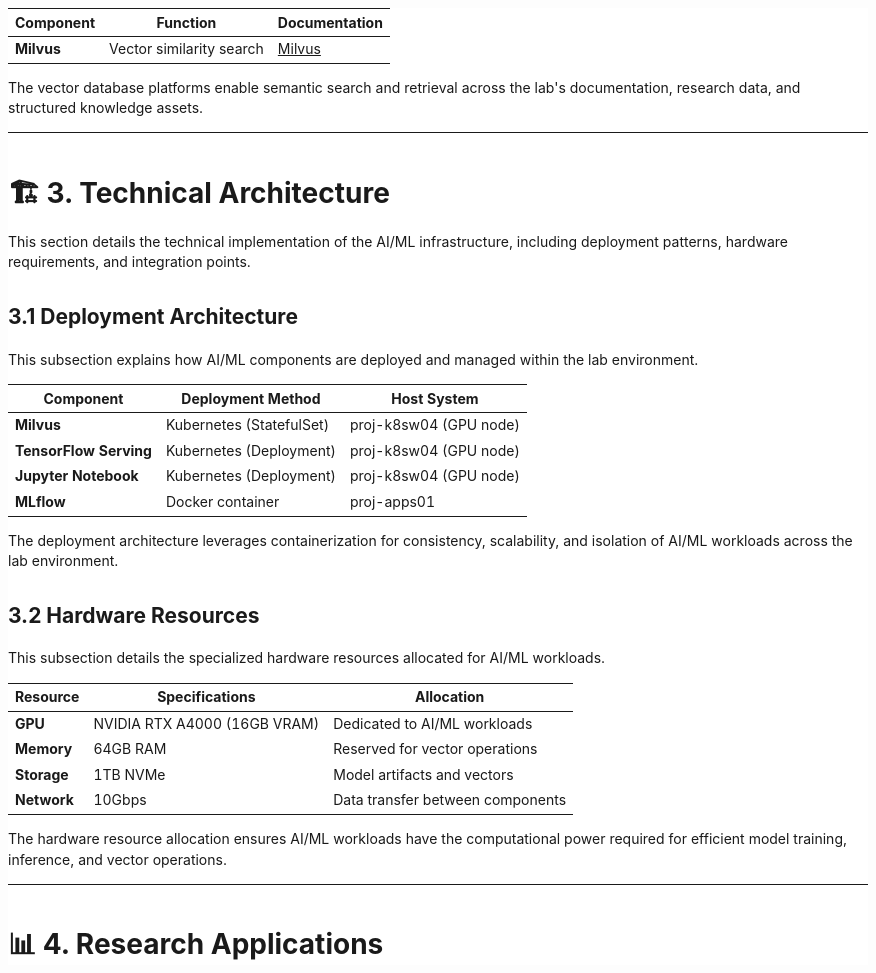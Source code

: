 | **Component** | **Function** | **Documentation** |
|--------------|-------------|-------------------|
| **Milvus** | Vector similarity search | [Milvus](Vector-Databases/Milvus.md) |

The vector database platforms enable semantic search and retrieval across the lab's documentation, research data, and structured knowledge assets.

---

# 🏗️ **3. Technical Architecture**

This section details the technical implementation of the AI/ML infrastructure, including deployment patterns, hardware requirements, and integration points.

## **3.1 Deployment Architecture**

This subsection explains how AI/ML components are deployed and managed within the lab environment.

| **Component** | **Deployment Method** | **Host System** |
|--------------|----------------------|----------------|
| **Milvus** | Kubernetes (StatefulSet) | proj-k8sw04 (GPU node) |
| **TensorFlow Serving** | Kubernetes (Deployment) | proj-k8sw04 (GPU node) |
| **Jupyter Notebook** | Kubernetes (Deployment) | proj-k8sw04 (GPU node) |
| **MLflow** | Docker container | proj-apps01 |

The deployment architecture leverages containerization for consistency, scalability, and isolation of AI/ML workloads across the lab environment.

## **3.2 Hardware Resources**

This subsection details the specialized hardware resources allocated for AI/ML workloads.

| **Resource** | **Specifications** | **Allocation** |
|--------------|-------------------|----------------|
| **GPU** | NVIDIA RTX A4000 (16GB VRAM) | Dedicated to AI/ML workloads |
| **Memory** | 64GB RAM | Reserved for vector operations |
| **Storage** | 1TB NVMe | Model artifacts and vectors |
| **Network** | 10Gbps | Data transfer between components |

The hardware resource allocation ensures AI/ML workloads have the computational power required for efficient model training, inference, and vector operations.

---

# 📊 **4. Research Applications**
